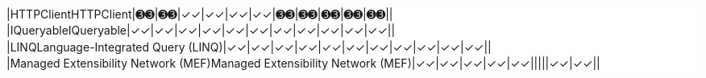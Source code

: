 |<span data-ttu-id="2d9f5-298">HTTPClient</span><span class="sxs-lookup"><span data-stu-id="2d9f5-298">HTTPClient</span></span>|<span data-ttu-id="2d9f5-299">➌</span><span class="sxs-lookup"><span data-stu-id="2d9f5-299">➌</span></span>|<span data-ttu-id="2d9f5-300">➌</span><span class="sxs-lookup"><span data-stu-id="2d9f5-300">➌</span></span>|<span data-ttu-id="2d9f5-301">✓</span><span class="sxs-lookup"><span data-stu-id="2d9f5-301">✓</span></span>|<span data-ttu-id="2d9f5-302">✓</span><span class="sxs-lookup"><span data-stu-id="2d9f5-302">✓</span></span>|<span data-ttu-id="2d9f5-303">✓</span><span class="sxs-lookup"><span data-stu-id="2d9f5-303">✓</span></span>|<span data-ttu-id="2d9f5-304">✓</span><span class="sxs-lookup"><span data-stu-id="2d9f5-304">✓</span></span>|<span data-ttu-id="2d9f5-305">➌</span><span class="sxs-lookup"><span data-stu-id="2d9f5-305">➌</span></span>|<span data-ttu-id="2d9f5-306">➌</span><span class="sxs-lookup"><span data-stu-id="2d9f5-306">➌</span></span>|<span data-ttu-id="2d9f5-307">➌</span><span class="sxs-lookup"><span data-stu-id="2d9f5-307">➌</span></span>|<span data-ttu-id="2d9f5-308">➌</span><span class="sxs-lookup"><span data-stu-id="2d9f5-308">➌</span></span>|<span data-ttu-id="2d9f5-309">➌</span><span class="sxs-lookup"><span data-stu-id="2d9f5-309">➌</span></span>||  
|<span data-ttu-id="2d9f5-310">IQueryable</span><span class="sxs-lookup"><span data-stu-id="2d9f5-310">IQueryable</span></span>|<span data-ttu-id="2d9f5-311">✓</span><span class="sxs-lookup"><span data-stu-id="2d9f5-311">✓</span></span>|<span data-ttu-id="2d9f5-312">✓</span><span class="sxs-lookup"><span data-stu-id="2d9f5-312">✓</span></span>|<span data-ttu-id="2d9f5-313">✓</span><span class="sxs-lookup"><span data-stu-id="2d9f5-313">✓</span></span>|<span data-ttu-id="2d9f5-314">✓</span><span class="sxs-lookup"><span data-stu-id="2d9f5-314">✓</span></span>|<span data-ttu-id="2d9f5-315">✓</span><span class="sxs-lookup"><span data-stu-id="2d9f5-315">✓</span></span>|<span data-ttu-id="2d9f5-316">✓</span><span class="sxs-lookup"><span data-stu-id="2d9f5-316">✓</span></span>|<span data-ttu-id="2d9f5-317">✓</span><span class="sxs-lookup"><span data-stu-id="2d9f5-317">✓</span></span>|<span data-ttu-id="2d9f5-318">✓</span><span class="sxs-lookup"><span data-stu-id="2d9f5-318">✓</span></span>|<span data-ttu-id="2d9f5-319">✓</span><span class="sxs-lookup"><span data-stu-id="2d9f5-319">✓</span></span>|<span data-ttu-id="2d9f5-320">✓</span><span class="sxs-lookup"><span data-stu-id="2d9f5-320">✓</span></span>|<span data-ttu-id="2d9f5-321">✓</span><span class="sxs-lookup"><span data-stu-id="2d9f5-321">✓</span></span>||  
|<span data-ttu-id="2d9f5-322">LINQ</span><span class="sxs-lookup"><span data-stu-id="2d9f5-322">Language-Integrated Query (LINQ)</span></span>|<span data-ttu-id="2d9f5-323">✓</span><span class="sxs-lookup"><span data-stu-id="2d9f5-323">✓</span></span>|<span data-ttu-id="2d9f5-324">✓</span><span class="sxs-lookup"><span data-stu-id="2d9f5-324">✓</span></span>|<span data-ttu-id="2d9f5-325">✓</span><span class="sxs-lookup"><span data-stu-id="2d9f5-325">✓</span></span>|<span data-ttu-id="2d9f5-326">✓</span><span class="sxs-lookup"><span data-stu-id="2d9f5-326">✓</span></span>|<span data-ttu-id="2d9f5-327">✓</span><span class="sxs-lookup"><span data-stu-id="2d9f5-327">✓</span></span>|<span data-ttu-id="2d9f5-328">✓</span><span class="sxs-lookup"><span data-stu-id="2d9f5-328">✓</span></span>|<span data-ttu-id="2d9f5-329">✓</span><span class="sxs-lookup"><span data-stu-id="2d9f5-329">✓</span></span>|<span data-ttu-id="2d9f5-330">✓</span><span class="sxs-lookup"><span data-stu-id="2d9f5-330">✓</span></span>|<span data-ttu-id="2d9f5-331">✓</span><span class="sxs-lookup"><span data-stu-id="2d9f5-331">✓</span></span>|<span data-ttu-id="2d9f5-332">✓</span><span class="sxs-lookup"><span data-stu-id="2d9f5-332">✓</span></span>|<span data-ttu-id="2d9f5-333">✓</span><span class="sxs-lookup"><span data-stu-id="2d9f5-333">✓</span></span>||  
|<span data-ttu-id="2d9f5-334">Managed Extensibility Network (MEF)</span><span class="sxs-lookup"><span data-stu-id="2d9f5-334">Managed Extensibility Network (MEF)</span></span>|<span data-ttu-id="2d9f5-335">✓</span><span class="sxs-lookup"><span data-stu-id="2d9f5-335">✓</span></span>|<span data-ttu-id="2d9f5-336">✓</span><span class="sxs-lookup"><span data-stu-id="2d9f5-336">✓</span></span>|<span data-ttu-id="2d9f5-337">✓</span><span class="sxs-lookup"><span data-stu-id="2d9f5-337">✓</span></span>|<span data-ttu-id="2d9f5-338">✓</span><span class="sxs-lookup"><span data-stu-id="2d9f5-338">✓</span></span>|<span data-ttu-id="2d9f5-339">✓</span><span class="sxs-lookup"><span data-stu-id="2d9f5-339">✓</span></span>|||||<span data-ttu-id="2d9f5-340">✓</span><span class="sxs-lookup"><span data-stu-id="2d9f5-340">✓</span></span>|<span data-ttu-id="2d9f5-341">✓</span><span class="sxs-lookup"><span data-stu-id="2d9f5-341">✓</span></span>||  